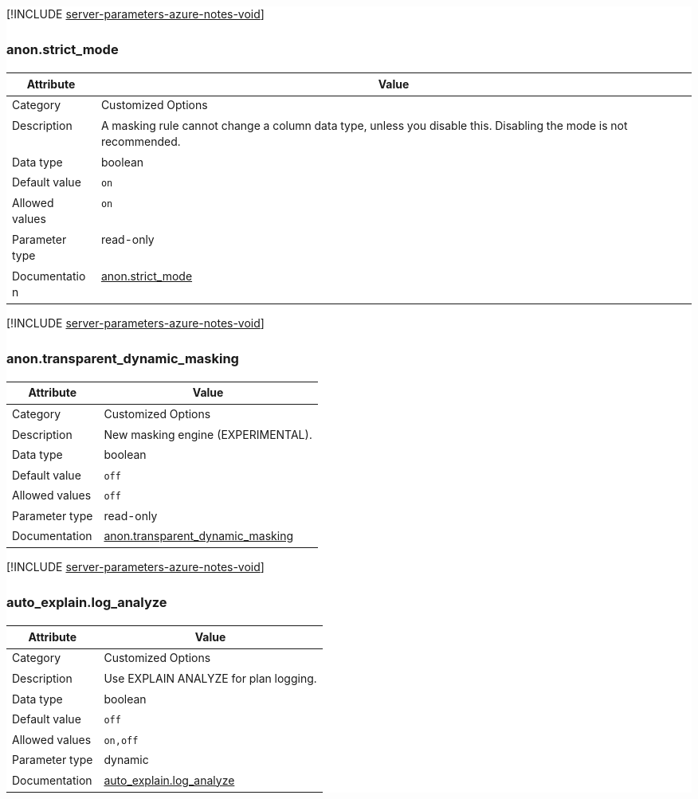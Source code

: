 
[!INCLUDE [server-parameters-azure-notes-void](./server-parameters-azure-notes-void.md)]



### anon.strict_mode

| Attribute | Value |
| --- | --- |
| Category | Customized Options |
| Description | A masking rule cannot change a column data type, unless you disable this. Disabling the mode is not recommended. |
| Data type | boolean |
| Default value | `on` |
| Allowed values | `on` |
| Parameter type | read-only |
| Documentation | [anon.strict_mode](https://postgresql-anonymizer.readthedocs.io/en/stable/) |


[!INCLUDE [server-parameters-azure-notes-void](./server-parameters-azure-notes-void.md)]



### anon.transparent_dynamic_masking

| Attribute | Value |
| --- | --- |
| Category | Customized Options |
| Description | New masking engine (EXPERIMENTAL). |
| Data type | boolean |
| Default value | `off` |
| Allowed values | `off` |
| Parameter type | read-only |
| Documentation | [anon.transparent_dynamic_masking](https://postgresql-anonymizer.readthedocs.io/en/stable/) |


[!INCLUDE [server-parameters-azure-notes-void](./server-parameters-azure-notes-void.md)]



### auto_explain.log_analyze

| Attribute | Value |
| --- | --- |
| Category | Customized Options |
| Description | Use EXPLAIN ANALYZE for plan logging. |
| Data type | boolean |
| Default value | `off` |
| Allowed values | `on,off` |
| Parameter type | dynamic |
| Documentation | [auto_explain.log_analyze](https://www.postgresql.org/docs/12/auto-explain.html#id-1.11.7.13.5.3.2.1.3) |
